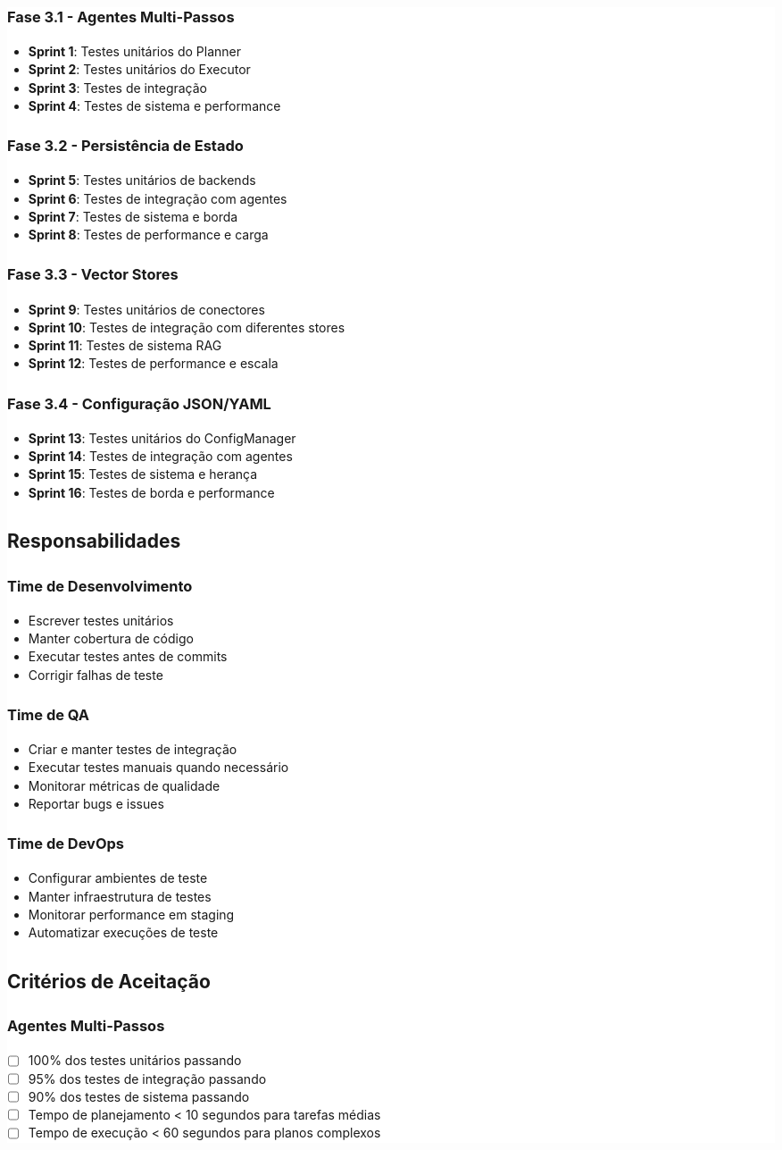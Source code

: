 ### Fase 3.1 - Agentes Multi-Passos
- **Sprint 1**: Testes unitários do Planner
- **Sprint 2**: Testes unitários do Executor
- **Sprint 3**: Testes de integração
- **Sprint 4**: Testes de sistema e performance

### Fase 3.2 - Persistência de Estado
- **Sprint 5**: Testes unitários de backends
- **Sprint 6**: Testes de integração com agentes
- **Sprint 7**: Testes de sistema e borda
- **Sprint 8**: Testes de performance e carga

### Fase 3.3 - Vector Stores
- **Sprint 9**: Testes unitários de conectores
- **Sprint 10**: Testes de integração com diferentes stores
- **Sprint 11**: Testes de sistema RAG
- **Sprint 12**: Testes de performance e escala

### Fase 3.4 - Configuração JSON/YAML
- **Sprint 13**: Testes unitários do ConfigManager
- **Sprint 14**: Testes de integração com agentes
- **Sprint 15**: Testes de sistema e herança
- **Sprint 16**: Testes de borda e performance

## Responsabilidades

### Time de Desenvolvimento
- Escrever testes unitários
- Manter cobertura de código
- Executar testes antes de commits
- Corrigir falhas de teste

### Time de QA
- Criar e manter testes de integração
- Executar testes manuais quando necessário
- Monitorar métricas de qualidade
- Reportar bugs e issues

### Time de DevOps
- Configurar ambientes de teste
- Manter infraestrutura de testes
- Monitorar performance em staging
- Automatizar execuções de teste

## Critérios de Aceitação

### Agentes Multi-Passos
- [ ] 100% dos testes unitários passando
- [ ] 95% dos testes de integração passando
- [ ] 90% dos testes de sistema passando
- [ ] Tempo de planejamento < 10 segundos para tarefas médias
- [ ] Tempo de execução < 60 segundos para planos complexos
